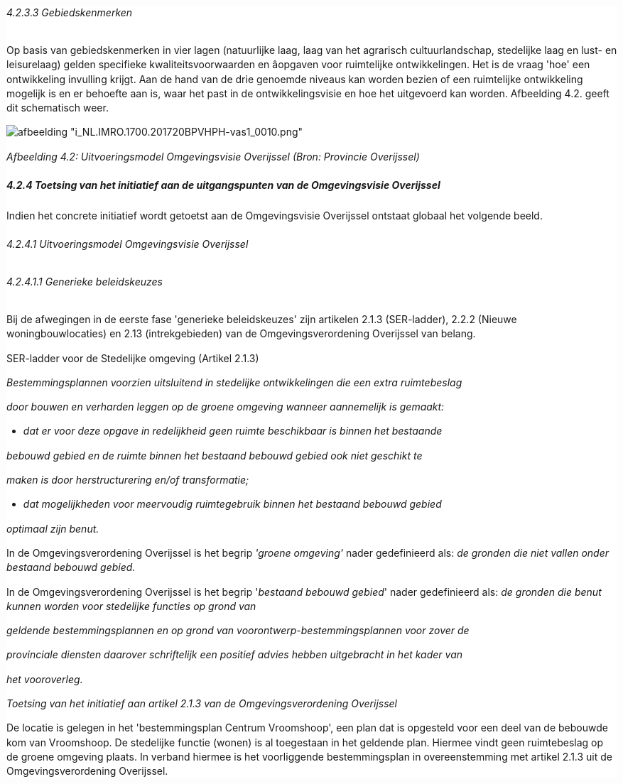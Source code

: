 ###### 4\.2\.3\.3 Gebiedskenmerken

Op basis van gebiedskenmerken in vier lagen (natuurlijke laag, laag van het agrarisch cultuurlandschap, stedelijke laag en lust\- en leisurelaag) gelden specifieke kwaliteitsvoorwaarden en âopgaven voor ruimtelijke ontwikkelingen. Het is de vraag 'hoe' een ontwikkeling invulling krijgt. Aan de hand van de drie genoemde niveaus kan worden bezien of een ruimtelijke ontwikkeling mogelijk is en er behoefte aan is, waar het past in de ontwikkelingsvisie en hoe het uitgevoerd kan worden. Afbeelding 4\.2\. geeft dit schematisch weer.

![afbeelding "i_NL.IMRO.1700.201720BPVHPH-vas1_0010.png"](i_NL.IMRO.1700.201720BPVHPH-vas1_0010.png)

*Afbeelding 4\.2: Uitvoeringsmodel Omgevingsvisie Overijssel (Bron: Provincie Overijssel)*

##### 4\.2\.4 Toetsing van het initiatief aan de uitgangspunten van de Omgevingsvisie Overijssel

Indien het concrete initiatief wordt getoetst aan de Omgevingsvisie Overijssel ontstaat globaal het volgende beeld.

###### 4\.2\.4\.1 Uitvoeringsmodel Omgevingsvisie Overijssel

###### 4\.2\.4\.1\.1 Generieke beleidskeuzes

Bij de afwegingen in de eerste fase 'generieke beleidskeuzes' zijn artikelen 2\.1\.3 (SER\-ladder), 2\.2\.2 (Nieuwe woningbouwlocaties) en 2\.13 (intrekgebieden) van de Omgevingsverordening Overijssel van belang.

SER\-ladder voor de Stedelijke omgeving (Artikel 2\.1\.3\)

*Bestemmingsplannen voorzien uitsluitend in stedelijke ontwikkelingen die een extra ruimtebeslag*

*door bouwen en verharden leggen op de groene omgeving wanneer aannemelijk is gemaakt:*

* *dat er voor deze opgave in redelijkheid geen ruimte beschikbaar is binnen het bestaande*

*bebouwd gebied en de ruimte binnen het bestaand bebouwd gebied ook niet geschikt te*

*maken is door herstructurering en/of transformatie;*

* *dat mogelijkheden voor meervoudig ruimtegebruik binnen het bestaand bebouwd gebied*

*optimaal zijn benut.*

In de Omgevingsverordening Overijssel is het begrip *'groene omgeving'* nader gedefinieerd als: *de gronden die niet vallen onder bestaand bebouwd gebied.*

In de Omgevingsverordening Overijssel is het begrip '*bestaand bebouwd gebied*' nader gedefinieerd als: *de gronden die benut kunnen worden voor stedelijke functies op grond van*

*geldende bestemmingsplannen en op grond van voorontwerp\-bestemmingsplannen voor zover de*

*provinciale diensten daarover schriftelijk een positief advies hebben uitgebracht in het kader van*

*het vooroverleg.*

*Toetsing van het initiatief aan artikel 2\.1\.3 van de Omgevingsverordening Overijssel*

De locatie is gelegen in het 'bestemmingsplan Centrum Vroomshoop', een plan dat is opgesteld voor een deel van de bebouwde kom van Vroomshoop. De stedelijke functie (wonen) is al toegestaan in het geldende plan. Hiermee vindt geen ruimtebeslag op de groene omgeving plaats. In verband hiermee is het voorliggende bestemmingsplan in overeenstemming met artikel 2\.1\.3 uit de Omgevingsverordening Overijssel.
